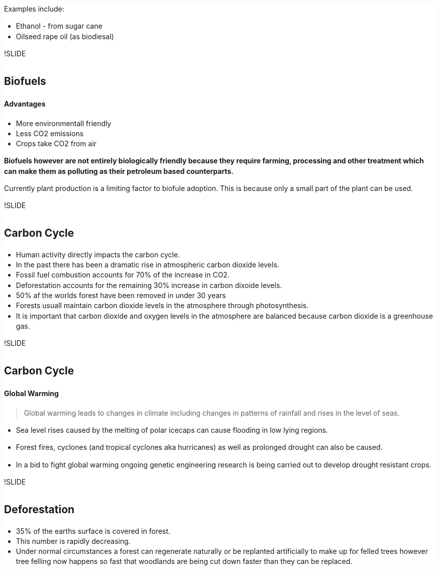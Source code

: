 Examples include:

* Ethanol - from sugar cane
* Oilseed rape oil (as biodiesal)

!SLIDE

## Biofuels
#### Advantages

* More environmentall friendly
* Less CO2 emissions
* Crops take CO2 from air

**Biofuels however are not entirely biologically friendly because they require farming, processing and other treatment which can make them as polluting as their petroleum based counterparts.**

Currently plant production is a limiting factor to biofule adoption. This is because only a small part of the plant can be used.

!SLIDE

## Carbon Cycle

* Human activity directly impacts the carbon cycle.
* In the past there has been a dramatic rise in atmospheric carbon dioxide levels.
* Fossil fuel combustion accounts for 70% of the increase in CO2.
* Deforestation accounts for the remaining 30% increase in carbon dixoide levels.
* 50% af the worlds forest have been removed in under 30 years
* Forests usuall maintain carbon dioxide levels in the atmosphere through photosynthesis.
* It is important that carbon dioxide and oxygen levels in the atmosphere are balanced because carbon dioxide is a greenhouse gas.

!SLIDE

## Carbon Cycle
#### Global Warming

> Global warming leads to changes in climate including changes in patterns of rainfall and rises in the level of seas.

* Sea level rises caused by the melting of polar icecaps can cause flooding in low lying regions.
* Forest fires, cyclones (and tropical cyclones aka hurricanes) as well as prolonged drought can also be caused.

* In a bid to fight global warming ongoing genetic engineering research is being carried out to develop drought resistant crops.

!SLIDE

## Deforestation

* 35% of the earths surface is covered in forest.
* This number is rapidly decreasing.
* Under normal circumstances a forest can regenerate naturally or be replanted artificially to make up for felled trees however tree felling now happens so fast that woodlands are being cut down faster than they can be replaced.
